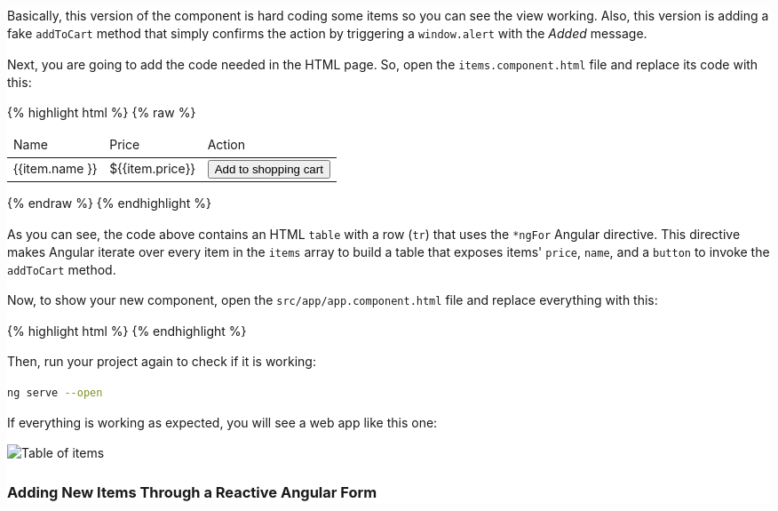 Basically, this version of the component is hard coding some items so you can see the view working. Also, this version is adding a fake `addToCart` method that simply confirms the action by triggering a `window.alert` with the _Added_ message.

Next, you are going to add the code needed in the HTML page. So, open the `items.component.html` file and replace its code with this:

{% highlight html %}
{% raw %}
<table class="table">
  <thead>
    <tr>
      <td>Name</td>
      <td>Price</td>
      <td>Action</td>
    </tr>
  </thead>
  <tbody>
    <tr *ngFor="let item of items"> <!--for every item in object items, create a table row-->
      <td>{{item.name }}</td> <!--Write it's name in a column--> 
      <td>${{item.price}}</td> <!--Write it's price in a column--> 
      <td>
        <button class="btn btn-secondary"
                (click)="addToCart()">
          Add to shopping cart
        </button>
      </td>
    </tr> 
  </tbody>
</table>
{% endraw %}
{% endhighlight %}

As you can see, the code above contains an HTML `table` with a row (`tr`) that uses the `*ngFor` Angular directive. This directive makes Angular iterate over every item in the `items` array to build a table that exposes items' `price`, `name`, and a `button` to invoke the `addToCart` method.

Now, to show your new component, open the `src/app/app.component.html` file and replace everything with this:

{% highlight html %}
<app-items></app-items>
{% endhighlight %}

Then, run your project again to check if it is working:

```bash
ng serve --open
```

If everything is working as expected, you will see a web app like this one:
 
![Table of items](https://cdn.auth0.com/blog/fullstack-typescript/angular-menu-app-v1.png)

### Adding New Items Through a Reactive Angular Form
